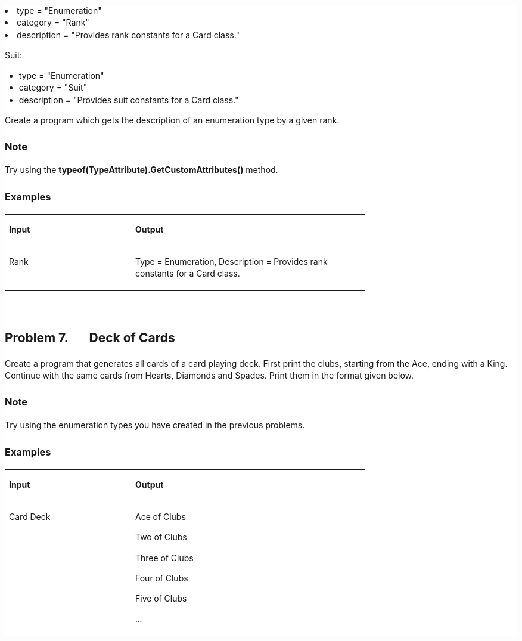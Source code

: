 <li>type = "Enumeration"</li>
<li>category = "Rank"</li>
<li>description = "Provides rank constants for a Card class."</li>
</ul>
<p>Suit:</p>
<ul>
<li>type = "Enumeration"</li>
<li>category = "Suit"</li>
<li>description = "Provides suit constants for a Card class."</li>
</ul>
<p>Create a program which gets the description of an enumeration type by a given rank.</p>
<h3>Note</h3>
<p>Try using the <a href="https://msdn.microsoft.com/en-us/library/system.type.getcustomattributes(v=vs.110).aspx"><strong>typeof(TypeAttribute).GetCustomAttributes()</strong></a> method.</p>
<h3>Examples</h3>
<table width="576">
<tbody>
<tr>
<td width="198">
<p><strong>Input</strong></p>
</td>
<td width="378">
<p><strong>Output</strong></p>
</td>
</tr>
<tr>
<td width="198">
<p>Rank</p>
</td>
<td width="378">
<p>Type = Enumeration, Description = Provides rank constants for a Card class.</p>
</td>
</tr>
</tbody>
</table>
<p>&nbsp;</p>
<h2>Problem 7.&nbsp;&nbsp;&nbsp;&nbsp;&nbsp;&nbsp; Deck of Cards</h2>
<p>Create a program that generates all cards of a card playing deck. First print the clubs, starting from the Ace, ending with a King. Continue with the same cards from Hearts, Diamonds and Spades. Print them in the format given below.</p>
<h3>Note</h3>
<p>Try using the enumeration types you have created in the previous problems.</p>
<h3>Examples</h3>
<table width="576">
<tbody>
<tr>
<td width="198">
<p><strong>Input</strong></p>
</td>
<td width="378">
<p><strong>Output</strong></p>
</td>
</tr>
<tr>
<td width="198">
<p>Card Deck</p>
</td>
<td width="378">
<p>Ace of Clubs</p>
<p>Two of Clubs</p>
<p>Three of Clubs</p>
<p>Four of Clubs</p>
<p>Five of Clubs</p>
<p>...</p>